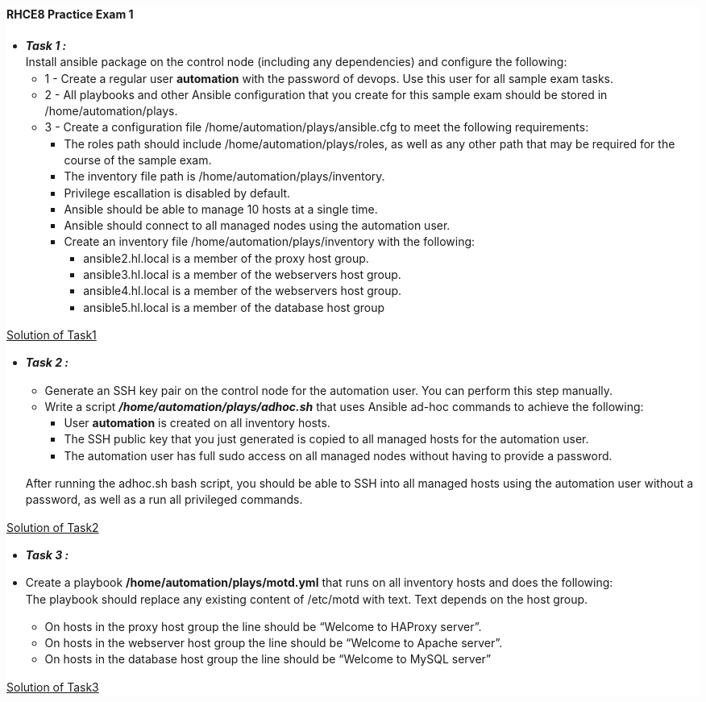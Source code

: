 #### RHCE8 Practice Exam 1 

- ***Task 1 :*** <br> 
	Install ansible package on the control node (including any dependencies) and configure the
	following:<br>
	- 1 - Create a regular user **automation** with the password of devops. Use this user for all sample
	exam tasks.
	- 2 - All playbooks and other Ansible configuration that you create for this sample exam should
	be stored in /home/automation/plays.<br>
	- 3 - Create a configuration file /home/automation/plays/ansible.cfg to meet the following requirements:
		- The roles path should include /home/automation/plays/roles, as well as any other path that may be required for the course of the sample exam.
		- The inventory file path is /home/automation/plays/inventory.
		- Privilege escallation is disabled by default.
		- Ansible should be able to manage 10 hosts at a single time.
		- Ansible should connect to all managed nodes using the automation user.
		- Create an inventory file /home/automation/plays/inventory with the following:
			- ansible2.hl.local is a member of the proxy host group.
			- ansible3.hl.local is a member of the webservers host group.
			- ansible4.hl.local is a member of the webservers host group.
			- ansible5.hl.local is a member of the database host group<br>

[Solution of Task1](#solution-of-task1)

- ***Task 2 :*** <br> 
	- Generate an SSH key pair on the control node for the automation user. You can perform this step manually. 
	- Write a script ***/home/automation/plays/adhoc.sh*** that uses Ansible ad-hoc commands to achieve the following:
		- User **automation** is created on all inventory hosts.
		- The SSH public key that you just generated is copied to all managed hosts for the automation user.
		- The automation user has full sudo access on all managed nodes without having to provide a password.

	After running the adhoc.sh bash script, you should be able to SSH into all managed hosts using the automation user without a password, as well as a run all
	privileged commands.

[Solution of Task2](#solution-of-task2)

- ***Task 3 :*** <br> 

- Create a playbook **/home/automation/plays/motd.yml** that runs on all inventory hosts and does the following:<br>
 The playbook should replace any existing content of /etc/motd with text. Text depends on the host group.
  - On hosts in the proxy host group the line should be “Welcome to HAProxy server”.
  -	On hosts in the webserver host group the line should be “Welcome to Apache server”.
  -	On hosts in the database host group the line should be “Welcome to MySQL server”

[Solution of Task3](#solution-of-task3)
